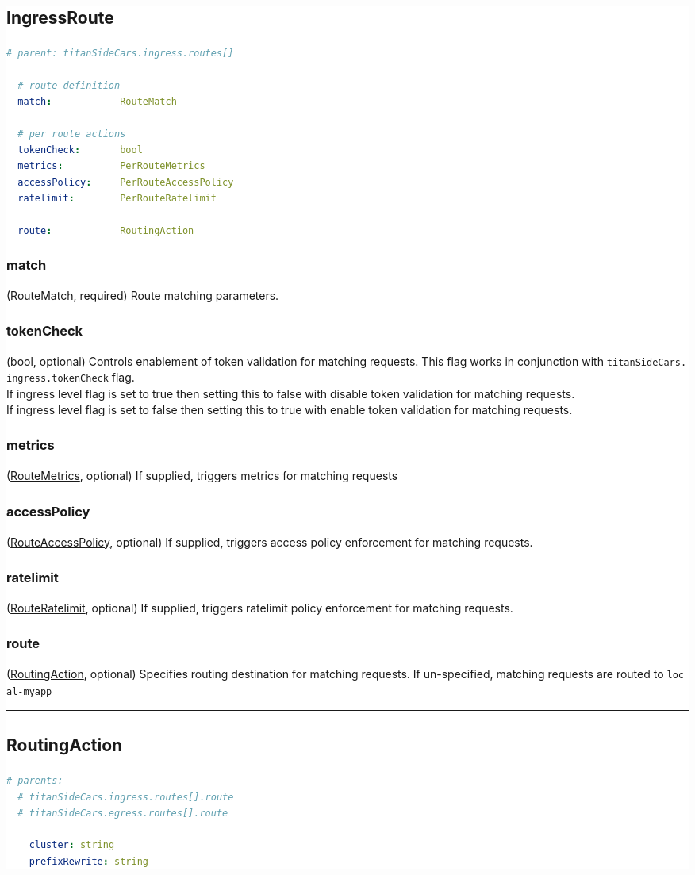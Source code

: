 ## IngressRoute

```yaml
# parent: titanSideCars.ingress.routes[]

  # route definition
  match:            RouteMatch

  # per route actions
  tokenCheck:       bool
  metrics:          PerRouteMetrics
  accessPolicy:     PerRouteAccessPolicy
  ratelimit:        PerRouteRatelimit

  route:            RoutingAction
```

### match
([RouteMatch](#routematch), required) Route matching parameters. 

### tokenCheck
(bool, optional) Controls enablement of token validation for matching requests. This flag works in conjunction with `titanSideCars.ingress.tokenCheck` flag. <br />
If ingress level flag is set to true then setting this to false with disable token validation for matching requests. <br />
If ingress level flag is set to false then setting this to true with enable token validation for matching requests.

### metrics
([RouteMetrics](#perroutemetrics), optional) If supplied, triggers metrics for matching requests

### accessPolicy
([RouteAccessPolicy](#perrouteaccesspolicy), optional) If supplied, triggers access policy enforcement for matching requests.

### ratelimit
([RouteRatelimit](#perrouteratelimit), optional) If supplied, triggers ratelimit policy enforcement for matching requests.

### route
([RoutingAction](#routingaction), optional) Specifies routing destination for matching requests. If un-specified, matching requests are routed to  `local-myapp`

---

## RoutingAction

```yaml
# parents:
  # titanSideCars.ingress.routes[].route
  # titanSideCars.egress.routes[].route

    cluster: string
    prefixRewrite: string
```
